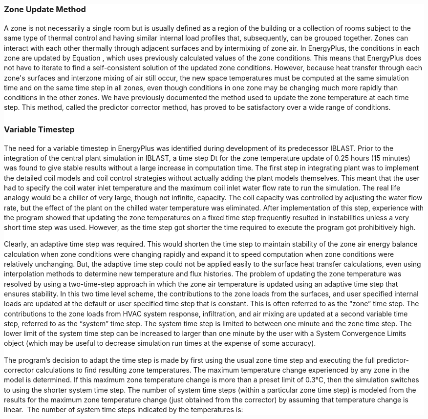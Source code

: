 ### Zone Update Method

A zone is not necessarily a single room but is usually defined as a region of the building or a collection of rooms subject to the same type of thermal control and having similar internal load profiles that, subsequently, can be grouped together. Zones can interact with each other thermally through adjacent surfaces and by intermixing of zone air. In EnergyPlus, the conditions in each zone are updated by Equation , which uses previously calculated values of the zone conditions. This means that EnergyPlus does not have to iterate to find a self-consistent solution of the updated zone conditions. However, because heat transfer through each zone's surfaces and interzone mixing of air still occur, the new space temperatures must be computed at the same simulation time and on the same time step in all zones, even though conditions in one zone may be changing much more rapidly than conditions in the other zones. We have previously documented the method used to update the zone temperature at each time step. This method, called the predictor corrector method, has proved to be satisfactory over a wide range of conditions.

### Variable Timestep

The need for a variable timestep in EnergyPlus was identified during development of its predecessor IBLAST. Prior to the integration of the central plant simulation in IBLAST, a time step Dt for the zone temperature update of 0.25 hours (15 minutes) was found to give stable results without a large increase in computation time. The first step in integrating plant was to implement the detailed coil models and coil control strategies without actually adding the plant models themselves. This meant that the user had to specify the coil water inlet temperature and the maximum coil inlet water flow rate to run the simulation. The real life analogy would be a chiller of very large, though not infinite, capacity. The coil capacity was controlled by adjusting the water flow rate, but the effect of the plant on the chilled water temperature was eliminated. After implementation of this step, experience with the program showed that updating the zone temperatures on a fixed time step frequently resulted in instabilities unless a very short time step was used. However, as the time step got shorter the time required to execute the program got prohibitively high.

Clearly, an adaptive time step was required. This would shorten the time step to maintain stability of the zone air energy balance calculation when zone conditions were changing rapidly and expand it to speed computation when zone conditions were relatively unchanging. But, the adaptive time step could not be applied easily to the surface heat transfer calculations, even using interpolation methods to determine new temperature and flux histories. The problem of updating the zone temperature was resolved by using a two-time-step approach in which the zone air temperature is updated using an adaptive time step that ensures stability. In this two time level scheme, the contributions to the zone loads from the surfaces, and user specified internal loads are updated at the default or user specified time step that is constant. This is often referred to as the “zone” time step. The contributions to the zone loads from HVAC system response, infiltration, and air mixing are updated at a second variable time step, referred to as the “system” time step. The system time step is limited to between one minute and the zone time step. The lower limit of the system time step can be increased to larger than one minute by the user with a System Convergence Limits object (which may be useful to decrease simulation run times at the expense of some accuracy).

The program’s decision to adapt the time step is made by first using the usual zone time step and executing the full predictor-corrector calculations to find resulting zone temperatures. The maximum temperature change experienced by any zone in the model is determined. If this maximum zone temperature change is more than a preset limit of 0.3°C, then the simulation switches to using the shorter system time step. The number of system time steps (within a particular zone time step) is modeled from the results for the maximum zone temperature change (just obtained from the corrector) by assuming that temperature change is linear.  The number of system time steps indicated by the temperatures is:
